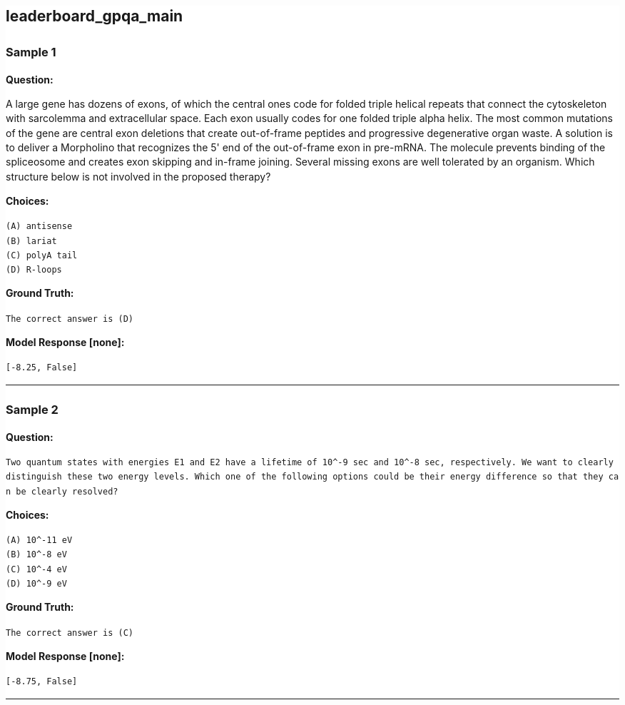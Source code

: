 ## leaderboard_gpqa_main

### Sample 1

**Question:**

A large gene has dozens of exons, of which the central ones code for folded triple helical repeats that connect the cytoskeleton with sarcolemma and extracellular space. Each exon usually codes for one folded triple alpha helix. The most common mutations of the gene are central exon deletions that create out-of-frame peptides and progressive degenerative organ waste. A solution is to deliver a Morpholino that recognizes the 5' end of the out-of-frame exon in pre-mRNA. The molecule prevents binding of the spliceosome and creates exon skipping and in-frame joining. Several missing exons are well tolerated by an organism. Which structure below is not involved in the proposed therapy?

**Choices:**

```
(A) antisense
(B) lariat
(C) polyA tail
(D) R-loops
```

**Ground Truth:**

```
The correct answer is (D)
```

**Model Response [none]:**

```
[-8.25, False]
```

---

### Sample 2

**Question:**

```
Two quantum states with energies E1 and E2 have a lifetime of 10^-9 sec and 10^-8 sec, respectively. We want to clearly distinguish these two energy levels. Which one of the following options could be their energy difference so that they can be clearly resolved?

```

**Choices:**

```
(A) 10^-11 eV
(B) 10^-8 eV
(C) 10^-4 eV
(D) 10^-9 eV
```

**Ground Truth:**

```
The correct answer is (C)
```

**Model Response [none]:**

```
[-8.75, False]
```

---
